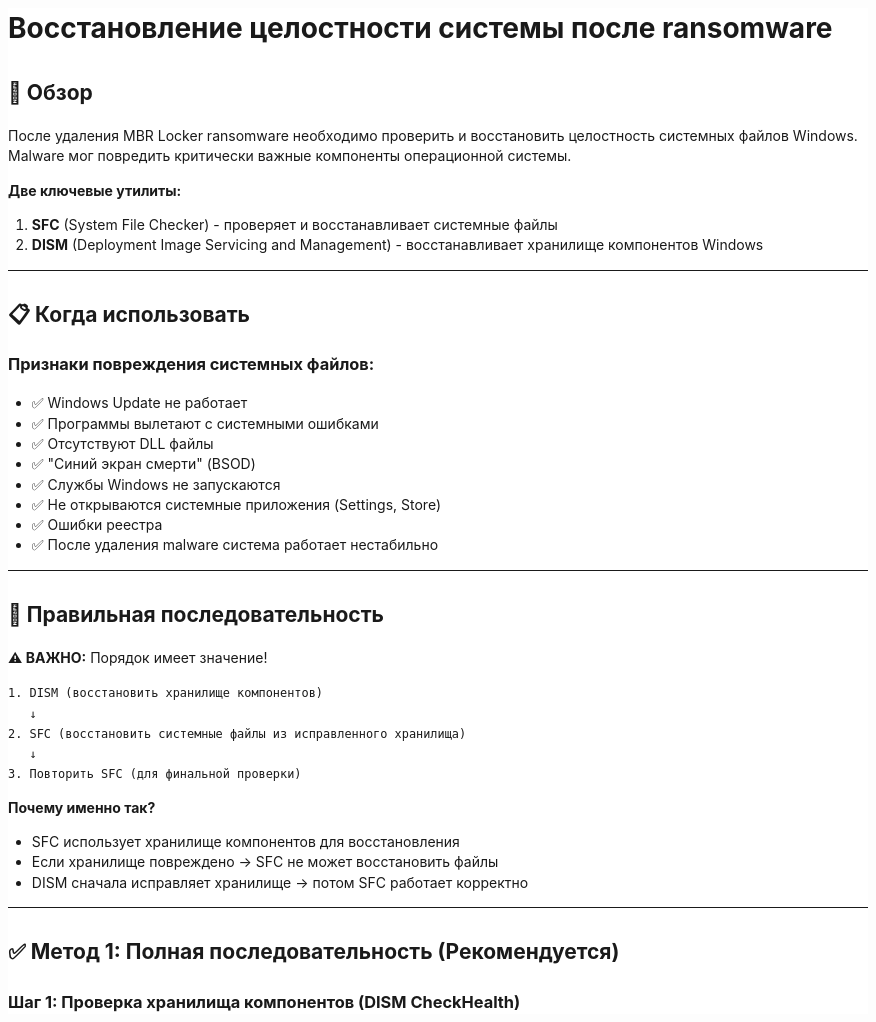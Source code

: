 # Восстановление целостности системы после ransomware

## 🔧 Обзор

После удаления MBR Locker ransomware необходимо проверить и восстановить целостность системных файлов Windows. Malware мог повредить критически важные компоненты операционной системы.

**Две ключевые утилиты:**
1. **SFC** (System File Checker) - проверяет и восстанавливает системные файлы
2. **DISM** (Deployment Image Servicing and Management) - восстанавливает хранилище компонентов Windows

---

## 📋 Когда использовать

### Признаки повреждения системных файлов:

- ✅ Windows Update не работает
- ✅ Программы вылетают с системными ошибками
- ✅ Отсутствуют DLL файлы
- ✅ "Синий экран смерти" (BSOD)
- ✅ Службы Windows не запускаются
- ✅ Не открываются системные приложения (Settings, Store)
- ✅ Ошибки реестра
- ✅ После удаления malware система работает нестабильно

---

## 🎯 Правильная последовательность

**⚠️ ВАЖНО:** Порядок имеет значение!

```
1. DISM (восстановить хранилище компонентов)
   ↓
2. SFC (восстановить системные файлы из исправленного хранилища)
   ↓
3. Повторить SFC (для финальной проверки)
```

**Почему именно так?**
- SFC использует хранилище компонентов для восстановления
- Если хранилище повреждено → SFC не может восстановить файлы
- DISM сначала исправляет хранилище → потом SFC работает корректно

---

## ✅ Метод 1: Полная последовательность (Рекомендуется)

### Шаг 1: Проверка хранилища компонентов (DISM CheckHealth)

